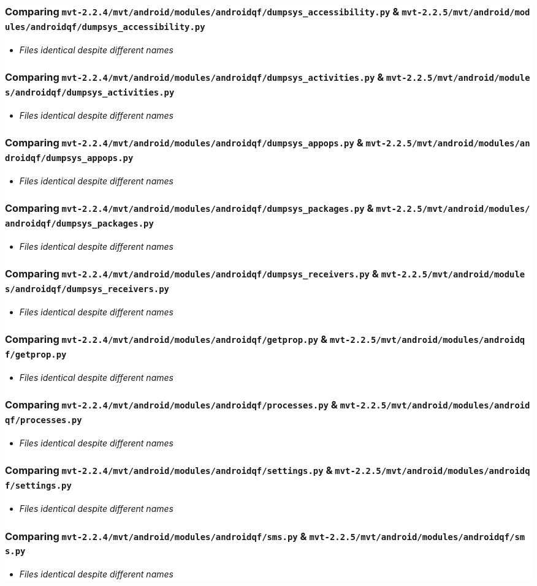 ### Comparing `mvt-2.2.4/mvt/android/modules/androidqf/dumpsys_accessibility.py` & `mvt-2.2.5/mvt/android/modules/androidqf/dumpsys_accessibility.py`

 * *Files identical despite different names*

### Comparing `mvt-2.2.4/mvt/android/modules/androidqf/dumpsys_activities.py` & `mvt-2.2.5/mvt/android/modules/androidqf/dumpsys_activities.py`

 * *Files identical despite different names*

### Comparing `mvt-2.2.4/mvt/android/modules/androidqf/dumpsys_appops.py` & `mvt-2.2.5/mvt/android/modules/androidqf/dumpsys_appops.py`

 * *Files identical despite different names*

### Comparing `mvt-2.2.4/mvt/android/modules/androidqf/dumpsys_packages.py` & `mvt-2.2.5/mvt/android/modules/androidqf/dumpsys_packages.py`

 * *Files identical despite different names*

### Comparing `mvt-2.2.4/mvt/android/modules/androidqf/dumpsys_receivers.py` & `mvt-2.2.5/mvt/android/modules/androidqf/dumpsys_receivers.py`

 * *Files identical despite different names*

### Comparing `mvt-2.2.4/mvt/android/modules/androidqf/getprop.py` & `mvt-2.2.5/mvt/android/modules/androidqf/getprop.py`

 * *Files identical despite different names*

### Comparing `mvt-2.2.4/mvt/android/modules/androidqf/processes.py` & `mvt-2.2.5/mvt/android/modules/androidqf/processes.py`

 * *Files identical despite different names*

### Comparing `mvt-2.2.4/mvt/android/modules/androidqf/settings.py` & `mvt-2.2.5/mvt/android/modules/androidqf/settings.py`

 * *Files identical despite different names*

### Comparing `mvt-2.2.4/mvt/android/modules/androidqf/sms.py` & `mvt-2.2.5/mvt/android/modules/androidqf/sms.py`

 * *Files identical despite different names*
